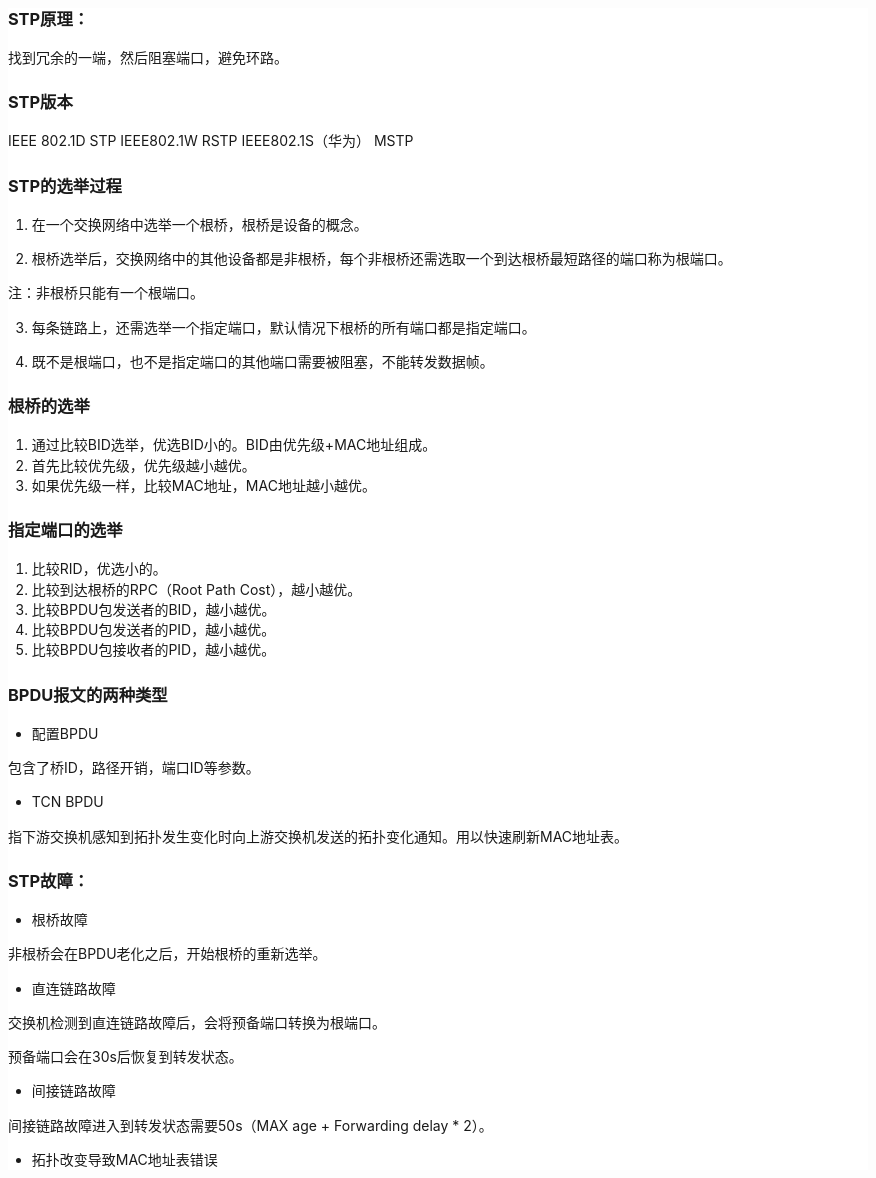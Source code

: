 ### STP原理：
找到冗余的一端，然后阻塞端口，避免环路。

### STP版本
IEEE 802.1D STP
IEEE802.1W RSTP
IEEE802.1S（华为） MSTP
### STP的选举过程
1. 在一个交换网络中选举一个根桥，根桥是设备的概念。

2. 根桥选举后，交换网络中的其他设备都是非根桥，每个非根桥还需选取一个到达根桥最短路径的端口称为根端口。

注：非根桥只能有一个根端口。

3. 每条链路上，还需选举一个指定端口，默认情况下根桥的所有端口都是指定端口。

4. 既不是根端口，也不是指定端口的其他端口需要被阻塞，不能转发数据帧。

### 根桥的选举
1. 通过比较BID选举，优选BID小的。BID由优先级+MAC地址组成。
2. 首先比较优先级，优先级越小越优。
3. 如果优先级一样，比较MAC地址，MAC地址越小越优。

### 指定端口的选举
1. 比较RID，优选小的。
2. 比较到达根桥的RPC（Root Path Cost），越小越优。
3. 比较BPDU包发送者的BID，越小越优。
4. 比较BPDU包发送者的PID，越小越优。
5. 比较BPDU包接收者的PID，越小越优。

### BPDU报文的两种类型
* 配置BPDU

包含了桥ID，路径开销，端口ID等参数。

* TCN BPDU

指下游交换机感知到拓扑发生变化时向上游交换机发送的拓扑变化通知。用以快速刷新MAC地址表。

### STP故障：
* 根桥故障

非根桥会在BPDU老化之后，开始根桥的重新选举。

* 直连链路故障

交换机检测到直连链路故障后，会将预备端口转换为根端口。

预备端口会在30s后恢复到转发状态。

* 间接链路故障

间接链路故障进入到转发状态需要50s（MAX age + Forwarding delay * 2）。

* 拓扑改变导致MAC地址表错误
